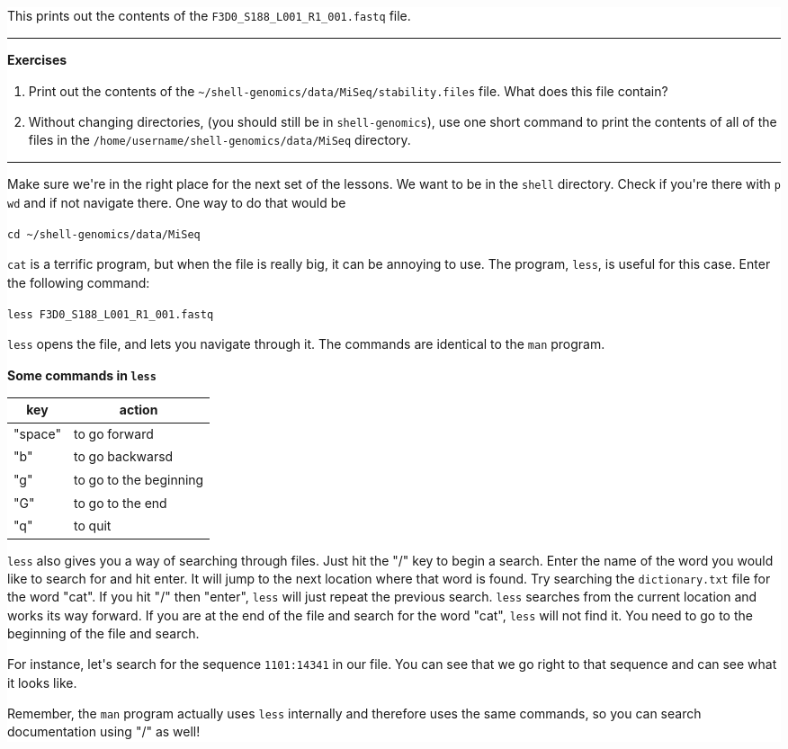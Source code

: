 This prints out the contents of the `F3D0_S188_L001_R1_001.fastq` file.

* * * *
**Exercises**

1.  Print out the contents of the `~/shell-genomics/data/MiSeq/stability.files`
    file. What does this file contain?

2.  Without changing directories, (you should still be in `shell-genomics`),
    use one short command to print the contents of all of the files in
    the `/home/username/shell-genomics/data/MiSeq` directory.

* * * *

Make sure we're in the right place for the next set of the lessons. We
want to be in the `shell` directory. Check if you're there with `pwd`
and if not navigate there. One way to do that would be

    cd ~/shell-genomics/data/MiSeq

`cat` is a terrific program, but when the file is really big, it can
be annoying to use. The program, `less`, is useful for this
case. Enter the following command:

    less F3D0_S188_L001_R1_001.fastq

`less` opens the file, and lets you navigate through it. The commands
are identical to the `man` program.

**Some commands in `less`**

| key     | action |
| ------- | ---------- |
| "space" | to go forward |
|  "b"    | to go backwarsd |
|  "g"    | to go to the beginning |
|  "G"    | to go to the end |
|  "q"    | to quit |

`less` also gives you a way of searching through files. Just hit the
"/" key to begin a search. Enter the name of the word you would like
to search for and hit enter. It will jump to the next location where
that word is found. Try searching the `dictionary.txt` file for the
word "cat". If you hit "/" then "enter", `less` will just repeat
the previous search. `less` searches from the current location and
works its way forward. If you are at the end of the file and search
for the word "cat", `less` will not find it. You need to go to the
beginning of the file and search.

For instance, let's search for the sequence `1101:14341` in our file.
You can see that we go right to that sequence and can see
what it looks like.

Remember, the `man` program actually uses `less` internally and
therefore uses the same commands, so you can search documentation
using "/" as well!
